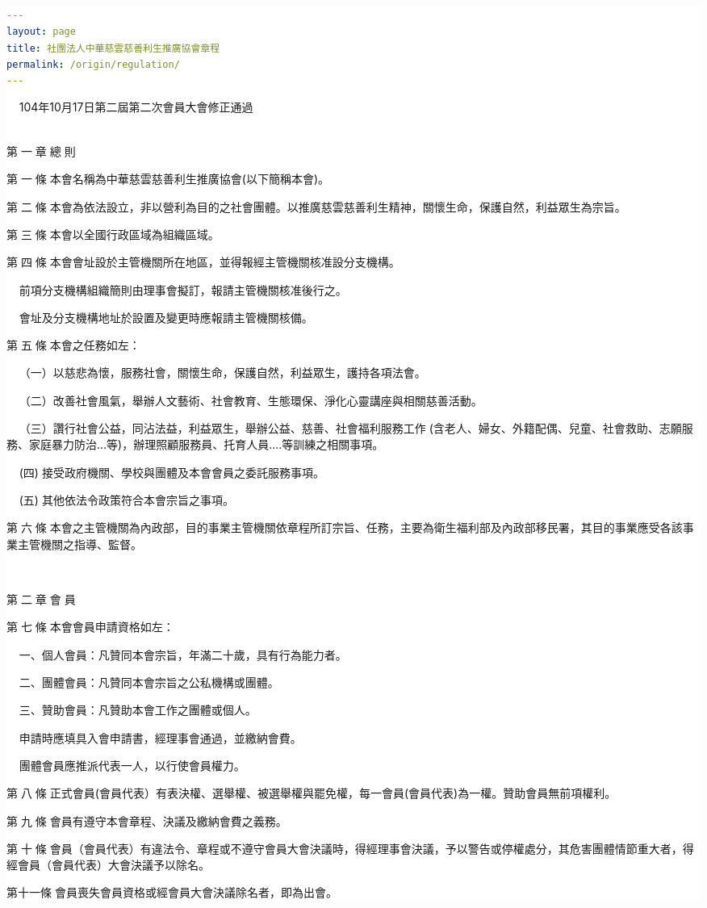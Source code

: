 ```yaml
---
layout: page
title: 社團法人中華慈雲慈善利生推廣協會章程
permalink: /origin/regulation/
---
```

&nbsp;&nbsp;&nbsp;&nbsp;104年10月17日第二屆第二次會員大會修正通過   
<br/>

第 一 章    總  則

第 一 條  本會名稱為中華慈雲慈善利生推廣協會(以下簡稱本會)。

第 二 條  本會為依法設立，非以營利為目的之社會團體。以推廣慈雲慈善利生精神，關懷生命，保護自然，利益眾生為宗旨。

第 三 條  本會以全國行政區域為組織區域。

第 四 條  本會會址設於主管機關所在地區，並得報經主管機關核准設分支機構。

&nbsp;&nbsp;&nbsp;&nbsp;前項分支機構組織簡則由理事會擬訂，報請主管機關核准後行之。

&nbsp;&nbsp;&nbsp;&nbsp;會址及分支機構地址於設置及變更時應報請主管機關核備。

第 五 條  本會之任務如左：

&nbsp;&nbsp;&nbsp;&nbsp;（一）以慈悲為懷，服務社會，關懷生命，保護自然，利益眾生，護持各項法會。

&nbsp;&nbsp;&nbsp;&nbsp;（二）改善社會風氣，舉辦人文藝術、社會教育、生態環保、淨化心靈講座與相關慈善活動。

&nbsp;&nbsp;&nbsp;&nbsp;（三）讚行社會公益，同沾法益，利益眾生，舉辦公益、慈善、社會福利服務工作 (含老人、婦女、外籍配偶、兒童、社會救助、志願服務、家庭暴力防治…等)，辦理照顧服務員、托育人員....等訓練之相關事項。

&nbsp;&nbsp;&nbsp;&nbsp;(四) 接受政府機關、學校與團體及本會會員之委託服務事項。

&nbsp;&nbsp;&nbsp;&nbsp;(五) 其他依法令政策符合本會宗旨之事項。

第 六 條  本會之主管機關為內政部，目的事業主管機關依章程所訂宗旨、任務，主要為衛生福利部及內政部移民署，其目的事業應受各該事業主管機關之指導、監督。

<br/>

第 二 章    會  員

第 七 條  本會會員申請資格如左：

&nbsp;&nbsp;&nbsp;&nbsp;一、個人會員：凡贊同本會宗旨，年滿二十歲，具有行為能力者。

&nbsp;&nbsp;&nbsp;&nbsp;二、團體會員：凡贊同本會宗旨之公私機構或團體。

&nbsp;&nbsp;&nbsp;&nbsp;三、贊助會員：凡贊助本會工作之團體或個人。

&nbsp;&nbsp;&nbsp;&nbsp;申請時應填具入會申請書，經理事會通過，並繳納會費。

&nbsp;&nbsp;&nbsp;&nbsp;團體會員應推派代表一人，以行使會員權力。

第 八 條  正式會員(會員代表）有表決權、選舉權、被選舉權與罷免權，每一會員(會員代表)為一權。贊助會員無前項權利。

第 九 條  會員有遵守本會章程、決議及繳納會費之義務。

第 十 條  會員（會員代表）有違法令、章程或不遵守會員大會決議時，得經理事會決議，予以警告或停權處分，其危害團體情節重大者，得經會員（會員代表）大會決議予以除名。

第十一條  會員喪失會員資格或經會員大會決議除名者，即為出會。
